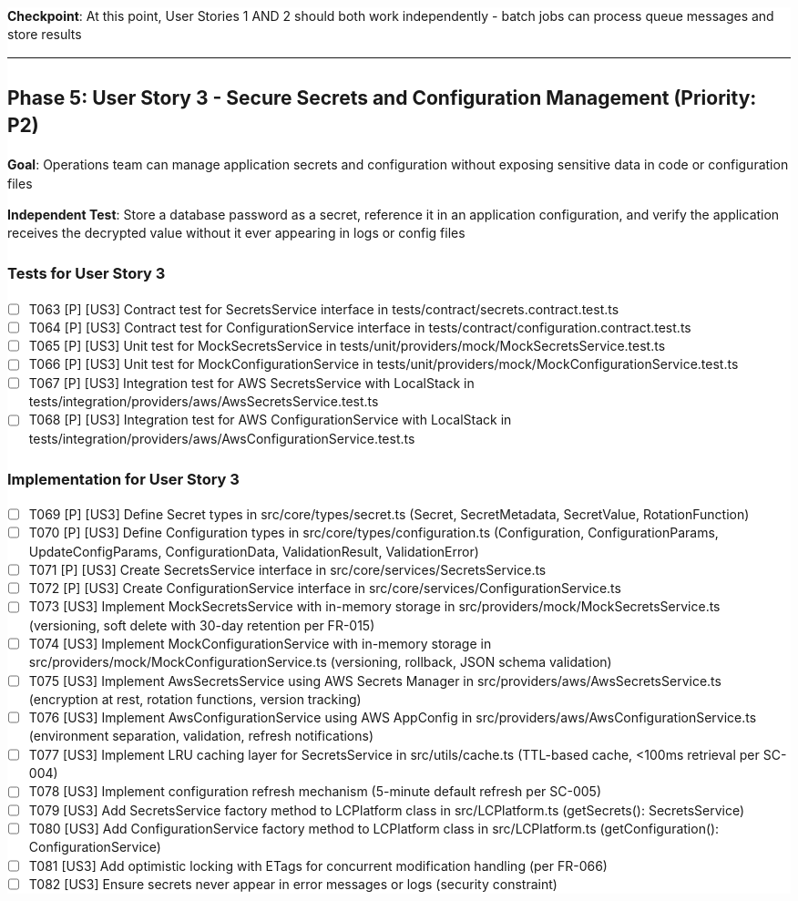**Checkpoint**: At this point, User Stories 1 AND 2 should both work independently - batch jobs can process queue messages and store results

---

## Phase 5: User Story 3 - Secure Secrets and Configuration Management (Priority: P2)

**Goal**: Operations team can manage application secrets and configuration without exposing sensitive data in code or configuration files

**Independent Test**: Store a database password as a secret, reference it in an application configuration, and verify the application receives the decrypted value without it ever appearing in logs or config files

### Tests for User Story 3

- [ ] T063 [P] [US3] Contract test for SecretsService interface in tests/contract/secrets.contract.test.ts
- [ ] T064 [P] [US3] Contract test for ConfigurationService interface in tests/contract/configuration.contract.test.ts
- [ ] T065 [P] [US3] Unit test for MockSecretsService in tests/unit/providers/mock/MockSecretsService.test.ts
- [ ] T066 [P] [US3] Unit test for MockConfigurationService in tests/unit/providers/mock/MockConfigurationService.test.ts
- [ ] T067 [P] [US3] Integration test for AWS SecretsService with LocalStack in tests/integration/providers/aws/AwsSecretsService.test.ts
- [ ] T068 [P] [US3] Integration test for AWS ConfigurationService with LocalStack in tests/integration/providers/aws/AwsConfigurationService.test.ts

### Implementation for User Story 3

- [ ] T069 [P] [US3] Define Secret types in src/core/types/secret.ts (Secret, SecretMetadata, SecretValue, RotationFunction)
- [ ] T070 [P] [US3] Define Configuration types in src/core/types/configuration.ts (Configuration, ConfigurationParams, UpdateConfigParams, ConfigurationData, ValidationResult, ValidationError)
- [ ] T071 [P] [US3] Create SecretsService interface in src/core/services/SecretsService.ts
- [ ] T072 [P] [US3] Create ConfigurationService interface in src/core/services/ConfigurationService.ts
- [ ] T073 [US3] Implement MockSecretsService with in-memory storage in src/providers/mock/MockSecretsService.ts (versioning, soft delete with 30-day retention per FR-015)
- [ ] T074 [US3] Implement MockConfigurationService with in-memory storage in src/providers/mock/MockConfigurationService.ts (versioning, rollback, JSON schema validation)
- [ ] T075 [US3] Implement AwsSecretsService using AWS Secrets Manager in src/providers/aws/AwsSecretsService.ts (encryption at rest, rotation functions, version tracking)
- [ ] T076 [US3] Implement AwsConfigurationService using AWS AppConfig in src/providers/aws/AwsConfigurationService.ts (environment separation, validation, refresh notifications)
- [ ] T077 [US3] Implement LRU caching layer for SecretsService in src/utils/cache.ts (TTL-based cache, <100ms retrieval per SC-004)
- [ ] T078 [US3] Implement configuration refresh mechanism (5-minute default refresh per SC-005)
- [ ] T079 [US3] Add SecretsService factory method to LCPlatform class in src/LCPlatform.ts (getSecrets(): SecretsService)
- [ ] T080 [US3] Add ConfigurationService factory method to LCPlatform class in src/LCPlatform.ts (getConfiguration(): ConfigurationService)
- [ ] T081 [US3] Add optimistic locking with ETags for concurrent modification handling (per FR-066)
- [ ] T082 [US3] Ensure secrets never appear in error messages or logs (security constraint)
